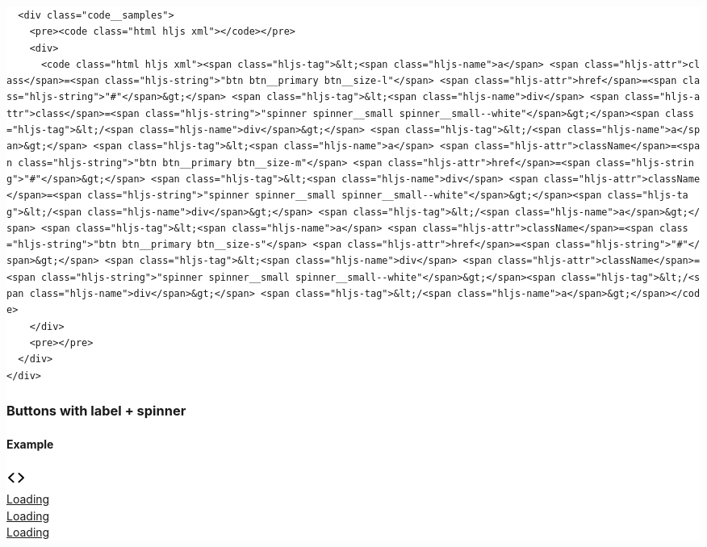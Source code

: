       <div class="code__samples">
        <pre><code class="html hljs xml"></code></pre>
        <div>
          <code class="html hljs xml"><span class="hljs-tag">&lt;<span class="hljs-name">a</span> <span class="hljs-attr">class</span>=<span class="hljs-string">"btn btn__primary btn__size-l"</span> <span class="hljs-attr">href</span>=<span class="hljs-string">"#"</span>&gt;</span> <span class="hljs-tag">&lt;<span class="hljs-name">div</span> <span class="hljs-attr">class</span>=<span class="hljs-string">"spinner spinner__small spinner__small--white"</span>&gt;</span><span class="hljs-tag">&lt;/<span class="hljs-name">div</span>&gt;</span> <span class="hljs-tag">&lt;/<span class="hljs-name">a</span>&gt;</span> <span class="hljs-tag">&lt;<span class="hljs-name">a</span> <span class="hljs-attr">className</span>=<span class="hljs-string">"btn btn__primary btn__size-m"</span> <span class="hljs-attr">href</span>=<span class="hljs-string">"#"</span>&gt;</span> <span class="hljs-tag">&lt;<span class="hljs-name">div</span> <span class="hljs-attr">className</span>=<span class="hljs-string">"spinner spinner__small spinner__small--white"</span>&gt;</span><span class="hljs-tag">&lt;/<span class="hljs-name">div</span>&gt;</span> <span class="hljs-tag">&lt;/<span class="hljs-name">a</span>&gt;</span> <span class="hljs-tag">&lt;<span class="hljs-name">a</span> <span class="hljs-attr">className</span>=<span class="hljs-string">"btn btn__primary btn__size-s"</span> <span class="hljs-attr">href</span>=<span class="hljs-string">"#"</span>&gt;</span> <span class="hljs-tag">&lt;<span class="hljs-name">div</span> <span class="hljs-attr">className</span>=<span class="hljs-string">"spinner spinner__small spinner__small--white"</span>&gt;</span><span class="hljs-tag">&lt;/<span class="hljs-name">div</span>&gt;</span> <span class="hljs-tag">&lt;/<span class="hljs-name">a</span>&gt;</span></code>
        </div>
        <pre></pre>
      </div>
    </div>
  </section>
  <h3>Buttons with label + spinner</h3>
  <section class="demos">
    <div class="demos__header">
      <h4>Example</h4><a class="code__action"><span class="icon icon__size--medium icon__color--action"><svg height="24px" viewbox="0 0 24 24" width="24px">
      <g fill="inherit">
        <path d="M9.32923367,16.8036682 C9.71565227,17.1644938 9.71565227,17.7495076 9.32923367,18.1103332 C8.94281508,18.4711588 8.31630675,18.4711588 7.92988816,18.1103332 L2.28981395,12.8438087 C1.90339535,12.4829831 1.90339535,11.8979693 2.28981395,11.5371437 L7.92988816,6.27061918 C8.31630675,5.90979361 8.94281508,5.90979361 9.32923367,6.27061918 C9.71565227,6.63144475 9.71565227,7.21645859 9.32923367,7.57728416 L4.38883222,12.1904762 L9.32923367,16.8036682 Z M14.6707663,7.57728416 C14.2843477,7.21645859 14.2843477,6.63144475 14.6707663,6.27061918 C15.0571849,5.90979361 15.6836932,5.90979361 16.0701118,6.27061918 L21.7101861,11.5371437 C22.0966046,11.8979693 22.0966046,12.4829831 21.7101861,12.8438087 L16.0701118,18.1103332 C15.6836932,18.4711588 15.0571849,18.4711588 14.6707663,18.1103332 C14.2843477,17.7495076 14.2843477,17.1644938 14.6707663,16.8036682 L19.6111678,12.1904762 L14.6707663,7.57728416 Z"></path>
      </g></svg></span></a>
    </div>
    <div class="demos__body">
      <div>
        <div class="button__set">
          <a class="btn btn__primary btn__size-l btn__extras" href="#">
            <div class="btn__extras--label">
              Loading
            </div>
            <div class="btn__extras--graph">
              <div class="spinner spinner__small spinner__small--white"></div>
            </div></a><a class="btn btn__primary btn__size-m btn__extras" href="#">
          <div class="btn__extras--label">
            Loading
          </div>
          <div class="btn__extras--graph">
            <div class="spinner spinner__small spinner__small--white"></div>
          </div></a><a class="btn btn__primary btn__size-s btn__extras" href="#">
          <div class="btn__extras--label">
            Loading
          </div>
          <div class="btn__extras--graph">